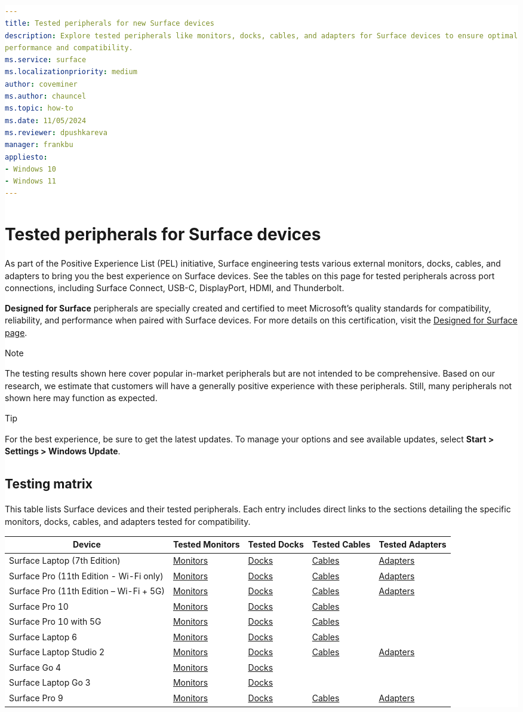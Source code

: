 ```yaml
---
title: Tested peripherals for new Surface devices
description: Explore tested peripherals like monitors, docks, cables, and adapters for Surface devices to ensure optimal performance and compatibility.
ms.service: surface
ms.localizationpriority: medium
author: coveminer
ms.author: chauncel
ms.topic: how-to
ms.date: 11/05/2024
ms.reviewer: dpushkareva
manager: frankbu
appliesto:
- Windows 10
- Windows 11
---
```


# Tested peripherals for Surface devices

As part of the Positive Experience List (PEL) initiative, Surface engineering tests various external monitors, docks, cables, and adapters to bring you the best experience on Surface devices. See the tables on this page for tested peripherals across port connections, including Surface Connect, USB-C, DisplayPort, HDMI, and Thunderbolt.

**Designed for Surface** peripherals are specially created and certified to meet Microsoft’s quality standards for compatibility, reliability, and performance when paired with Surface devices. For more details on this certification, visit the [Designed for Surface page](https://www.microsoft.com/surface/designed-for-surface/what-is-designed-for-surface?msockid=2aa1d89a2f396aed21eeccdd2e146b0d).

> [!NOTE]
> The testing results shown here cover popular in-market peripherals but are not intended to be comprehensive. Based on our research, we estimate that customers will have a generally positive experience with these peripherals. Still, many peripherals not shown here may function as expected.

> [!TIP]
> For the best experience, be sure to get the latest updates. To manage your options and see available updates, select **Start > Settings > Windows Update**.

## Testing matrix

This table lists Surface devices and their tested peripherals. Each entry includes direct links to the sections detailing the specific monitors, docks, cables, and adapters tested for compatibility.

| Device                     | Tested Monitors            | Tested Docks              | Tested Cables             | Tested Adapters           |
|----------------------------|----------------------------|---------------------------|---------------------------|---------------------------|
| Surface Laptop (7th Edition)   | [Monitors](#tested-monitors-for-surface-laptop-7th-edition) | [Docks](#tested-docks-for-surface-laptop-7th-edition) | [Cables](#tested-cables-for-surface-laptop-7th-edition) | [Adapters](#tested-adapters-for-surface-laptop-7th-edition)|
| Surface Pro (11th Edition - Wi-Fi only)  | [Monitors](#tested-monitors-for-surface-pro-11th-edition) | [Docks](#tested-docks-for-surface-pro-11th-edition) | [Cables](#tested-cables-for-surface-pro-11th-edition) |[Adapters](#tested-adapters-for-surface-pro-11th-edition)  |
| Surface Pro (11th Edition – Wi-Fi + 5G)  | [Monitors](#tested-monitors-for-surface-pro-11th-edition) | [Docks](#tested-docks-for-surface-pro-11th-edition) | [Cables](#tested-cables-for-surface-pro-11th-edition) |[Adapters](#tested-adapters-for-surface-pro-11th-edition)  |
| Surface Pro 10              | [Monitors](#tested-monitors-for-surface-pro-10)          | [Docks](#tested-docks-for-surface-pro-10)          | [Cables](#tested-cables-for-surface-pro-10) | |
| Surface Pro 10 with 5G   | [Monitors](#tested-monitors-for-surface-pro-10-with-5g) | [Docks](#tested-docks-for-surface-pro-10-with-5g) | [Cables](#tested-cables-for-surface-pro-10-with-5g) | |
| Surface Laptop 6   | [Monitors](#tested-monitors-for-surface-laptop-6) | [Docks](#tested-docks-for-surface-laptop-6) | [Cables](#tested-cables-for-surface-laptop-6) |  |
| Surface Laptop Studio 2    | [Monitors](#tested-monitors-for-surface-laptop-studio-2) | [Docks](#tested-docks-for-surface-laptop-studio-2) | [Cables](#tested-cables-for-surface-laptop-studio-2) | [Adapters](#tested-adapters-for-surface-laptop-studio-2) |
| Surface Go 4               | [Monitors](#tested-monitors-for-surface-go-4)           | [Docks](#tested-docks-for-surface-go-4)           |                          |                          |
| Surface Laptop Go 3        | [Monitors](#tested-monitors-for-surface-laptop-go-3)    | [Docks](#tested-docks-for-surface-laptop-go-3)    |                          |                          |
| Surface Pro 9              | [Monitors](#tested-monitors-for-surface-pro-9)          | [Docks](#tested-docks-for-surface-pro-9)          | [Cables](#tested-cables-for-surface-pro-9) | [Adapters](#tested-adapters-for-surface-pro-9--surface-pro-9-with-5g) |